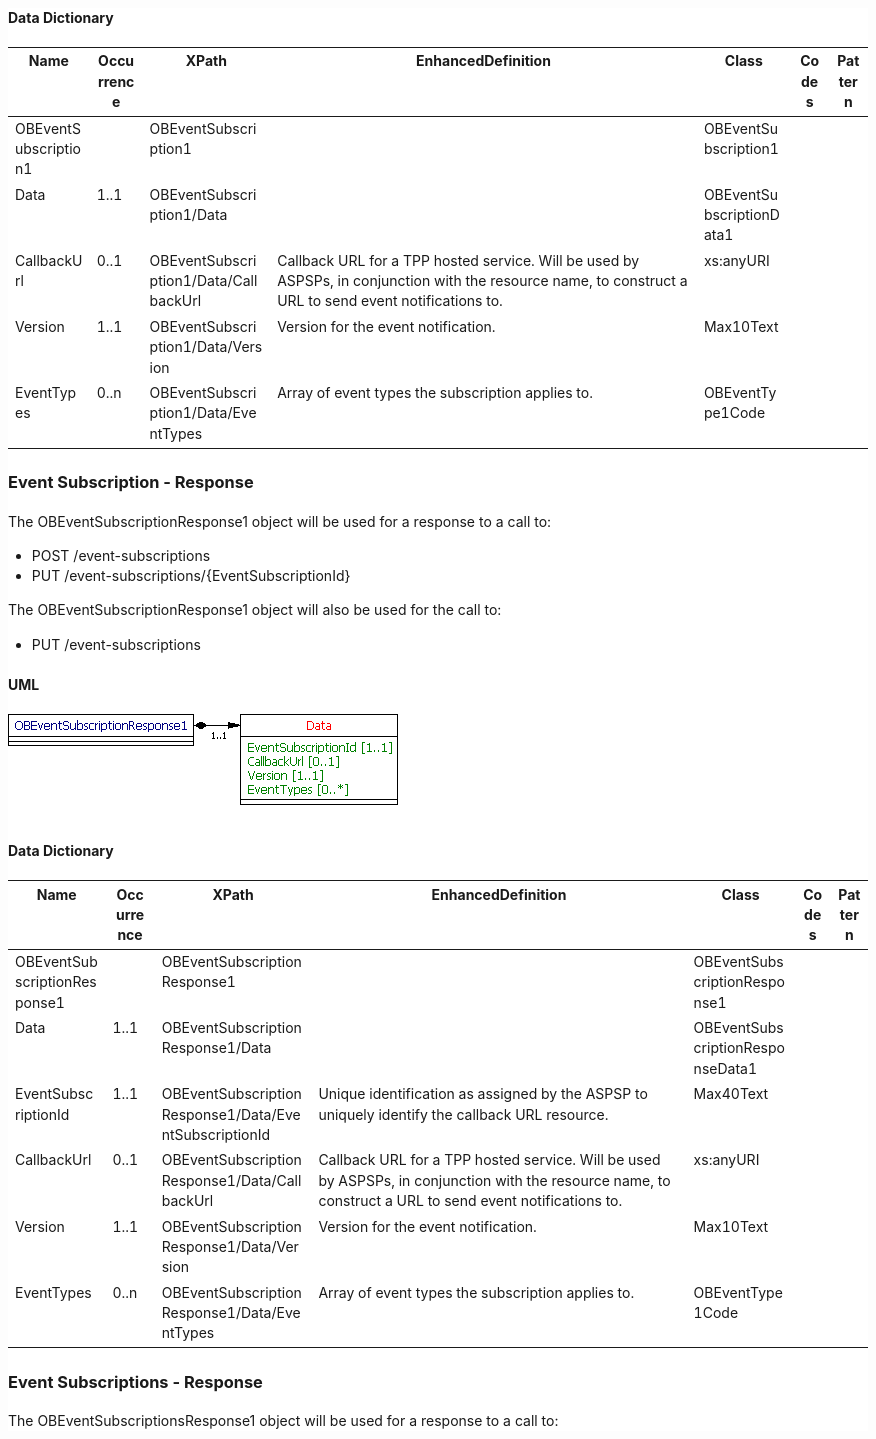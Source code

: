 #### Data Dictionary

| Name |Occurrence |XPath |EnhancedDefinition |Class |Codes |Pattern |
| --- |--- |--- |--- |--- |--- |--- |
| OBEventSubscription1 | |OBEventSubscription1 | |OBEventSubscription1 | | |
| Data |1..1 |OBEventSubscription1/Data | |OBEventSubscriptionData1 | | |
| CallbackUrl |0..1 |OBEventSubscription1/Data/CallbackUrl |Callback URL for a TPP hosted service. Will be used by ASPSPs, in conjunction with the resource name, to construct a URL to send event notifications to. |xs:anyURI | | |
| Version |1..1 |OBEventSubscription1/Data/Version |Version for the event notification. |Max10Text | | |
| EventTypes |0..n |OBEventSubscription1/Data/EventTypes |Array of event types the subscription applies to. |OBEventType1Code | | |


### Event Subscription - Response

The OBEventSubscriptionResponse1 object will be used for a response to a call to:

* POST /event-subscriptions
* PUT /event-subscriptions/{EventSubscriptionId}

The OBEventSubscriptionResponse1 object will also be used for the call to:

* PUT /event-subscriptions

#### UML

![OBEventSubscriptionResponse1](images/OBEventSubscriptionResponse1.gif)

#### Data Dictionary

| Name |Occurrence |XPath |EnhancedDefinition |Class |Codes |Pattern |
| --- |--- |--- |--- |--- |--- |--- |
| OBEventSubscriptionResponse1 | |OBEventSubscriptionResponse1 | |OBEventSubscriptionResponse1 | | |
| Data |1..1 |OBEventSubscriptionResponse1/Data | |OBEventSubscriptionResponseData1 | | |
| EventSubscriptionId |1..1 |OBEventSubscriptionResponse1/Data/EventSubscriptionId |Unique identification as assigned by the ASPSP to uniquely identify the callback URL resource. |Max40Text | | |
| CallbackUrl |0..1 |OBEventSubscriptionResponse1/Data/CallbackUrl |Callback URL for a TPP hosted service. Will be used by ASPSPs, in conjunction with the resource name, to construct a URL to send event notifications to. |xs:anyURI | | |
| Version |1..1 |OBEventSubscriptionResponse1/Data/Version |Version for the event notification. |Max10Text | | |
| EventTypes |0..n |OBEventSubscriptionResponse1/Data/EventTypes |Array of event types the subscription applies to. |OBEventType1Code | | |

### Event Subscriptions - Response

The OBEventSubscriptionsResponse1 object will be used for a response to a call to:
